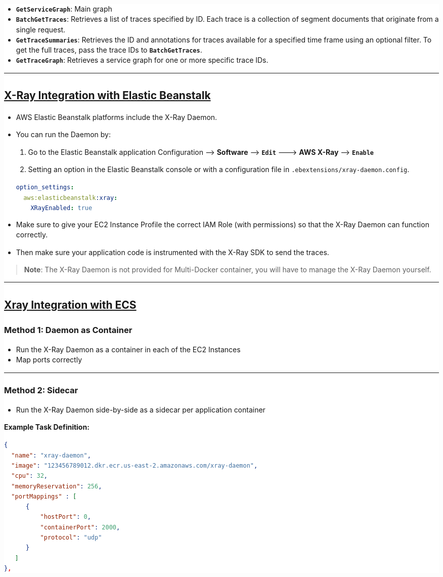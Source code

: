 - **`GetServiceGraph`**: Main graph
- **`BatchGetTraces`**: Retrieves a list of traces specified by ID. Each trace is a collection of segment documents that originate from a single request.
- **`GetTraceSummaries`**: Retrieves the ID and annotations for traces available for a specified time frame using an optional filter. To get the full traces, pass the trace IDs to **`BatchGetTraces`**.
- **`GetTraceGraph`**: Retrieves a service graph for one or more specific trace IDs.

---

## [X-Ray Integration with Elastic Beanstalk](https://docs.aws.amazon.com/xray/latest/devguide/xray-daemon-beanstalk.html)

- AWS Elastic Beanstalk platforms include the X-Ray Daemon.
- You can run the Daemon by:

  1. Go to the Elastic Beanstalk application Configuration --> **Software** --> **`Edit`** ---> **AWS X-Ray** --> **`Enable`**

  2. Setting an option in the Elastic Beanstalk console or with a configuration file in `.ebextensions/xray-daemon.config`.

  ```yml
  option_settings:
    aws:elasticbeanstalk:xray:
      XRayEnabled: true
  ```

- Make sure to give your EC2 Instance Profile the correct IAM Role (with permissions) so that the X-Ray Daemon can function correctly.
- Then make sure your application code is instrumented with the X-Ray SDK to send the traces.

> **Note**: The X-Ray Daemon is not provided for Multi-Docker container, you will have to manage the X-Ray Daemon yourself.

---

## [Xray Integration with ECS](https://docs.aws.amazon.com/xray/latest/devguide/xray-daemon-ecs.html)

### Method 1: Daemon as Container

- Run the X-Ray Daemon as a container in each of the EC2 Instances
- Map ports correctly

---

### Method 2: Sidecar

- Run the X-Ray Daemon side-by-side as a sidecar per application container

**Example Task Definition:**

```json
{
  "name": "xray-daemon",
  "image": "123456789012.dkr.ecr.us-east-2.amazonaws.com/xray-daemon",
  "cpu": 32,
  "memoryReservation": 256,
  "portMappings" : [
      {
          "hostPort": 0,
          "containerPort": 2000,
          "protocol": "udp"
      }
   ]
},
```